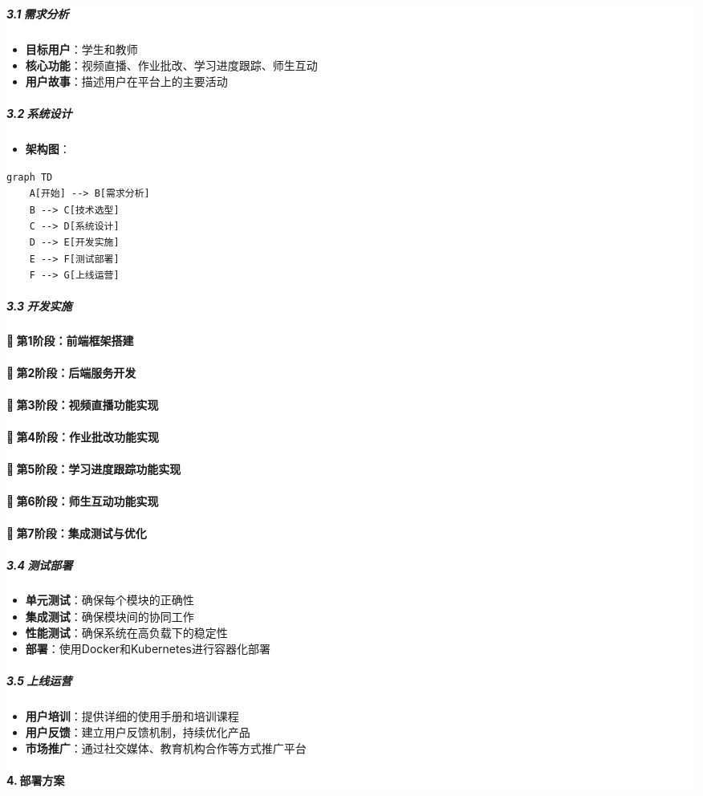 ##### 3.1 需求分析

- **目标用户**：学生和教师
- **核心功能**：视频直播、作业批改、学习进度跟踪、师生互动
- **用户故事**：描述用户在平台上的主要活动

##### 3.2 系统设计

- **架构图**：

```mermaid
graph TD
    A[开始] --> B[需求分析]
    B --> C[技术选型]
    C --> D[系统设计]
    D --> E[开发实施]
    E --> F[测试部署]
    F --> G[上线运营]
```

##### 3.3 开发实施

#### 🚀 第1阶段：前端框架搭建


#### 🚀 第2阶段：后端服务开发


#### 🚀 第3阶段：视频直播功能实现


#### 🚀 第4阶段：作业批改功能实现


#### 🚀 第5阶段：学习进度跟踪功能实现


#### 🚀 第6阶段：师生互动功能实现


#### 🚀 第7阶段：集成测试与优化


##### 3.4 测试部署

- **单元测试**：确保每个模块的正确性
- **集成测试**：确保模块间的协同工作
- **性能测试**：确保系统在高负载下的稳定性
- **部署**：使用Docker和Kubernetes进行容器化部署

##### 3.5 上线运营

- **用户培训**：提供详细的使用手册和培训课程
- **用户反馈**：建立用户反馈机制，持续优化产品
- **市场推广**：通过社交媒体、教育机构合作等方式推广平台

#### 4. 部署方案
